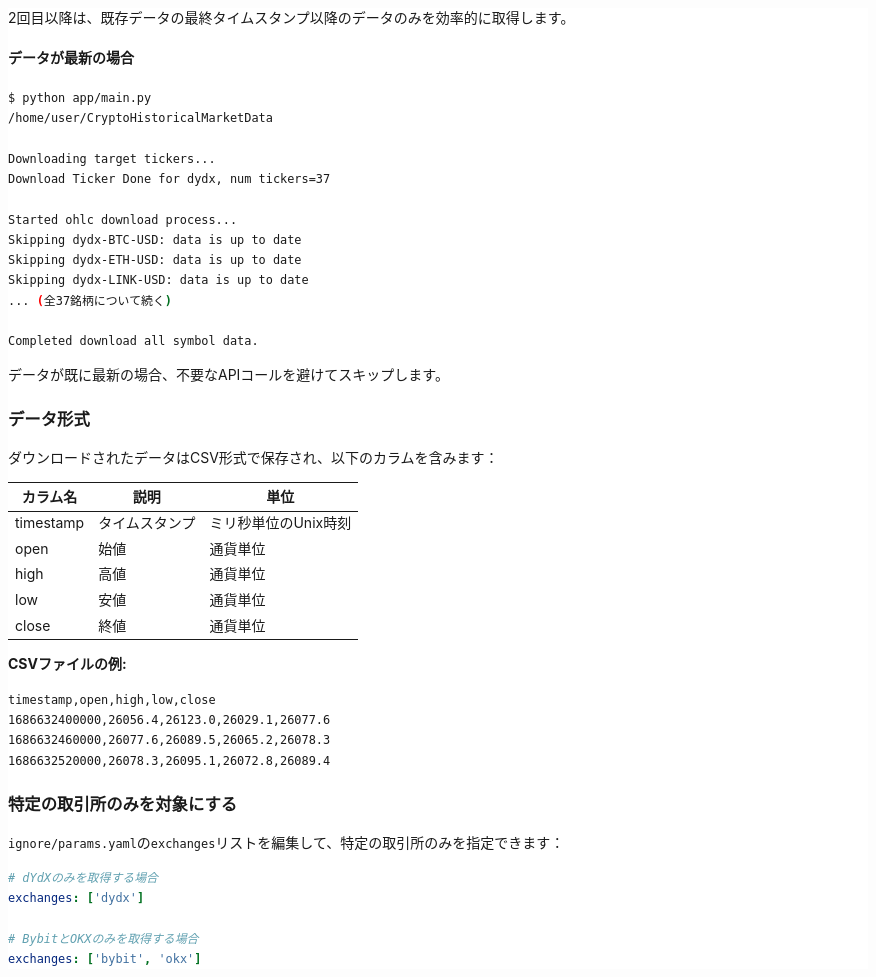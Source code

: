 2回目以降は、既存データの最終タイムスタンプ以降のデータのみを効率的に取得します。

#### データが最新の場合

```bash
$ python app/main.py
/home/user/CryptoHistoricalMarketData

Downloading target tickers...
Download Ticker Done for dydx, num tickers=37

Started ohlc download process...
Skipping dydx-BTC-USD: data is up to date
Skipping dydx-ETH-USD: data is up to date
Skipping dydx-LINK-USD: data is up to date
... (全37銘柄について続く)

Completed download all symbol data.
```

データが既に最新の場合、不要なAPIコールを避けてスキップします。

### データ形式

ダウンロードされたデータはCSV形式で保存され、以下のカラムを含みます：

| カラム名 | 説明 | 単位 |
|---------|------|------|
| timestamp | タイムスタンプ | ミリ秒単位のUnix時刻 |
| open | 始値 | 通貨単位 |
| high | 高値 | 通貨単位 |
| low | 安値 | 通貨単位 |
| close | 終値 | 通貨単位 |

**CSVファイルの例:**
```csv
timestamp,open,high,low,close
1686632400000,26056.4,26123.0,26029.1,26077.6
1686632460000,26077.6,26089.5,26065.2,26078.3
1686632520000,26078.3,26095.1,26072.8,26089.4
```

### 特定の取引所のみを対象にする

`ignore/params.yaml`の`exchanges`リストを編集して、特定の取引所のみを指定できます：

```yaml
# dYdXのみを取得する場合
exchanges: ['dydx']

# BybitとOKXのみを取得する場合
exchanges: ['bybit', 'okx']
```
